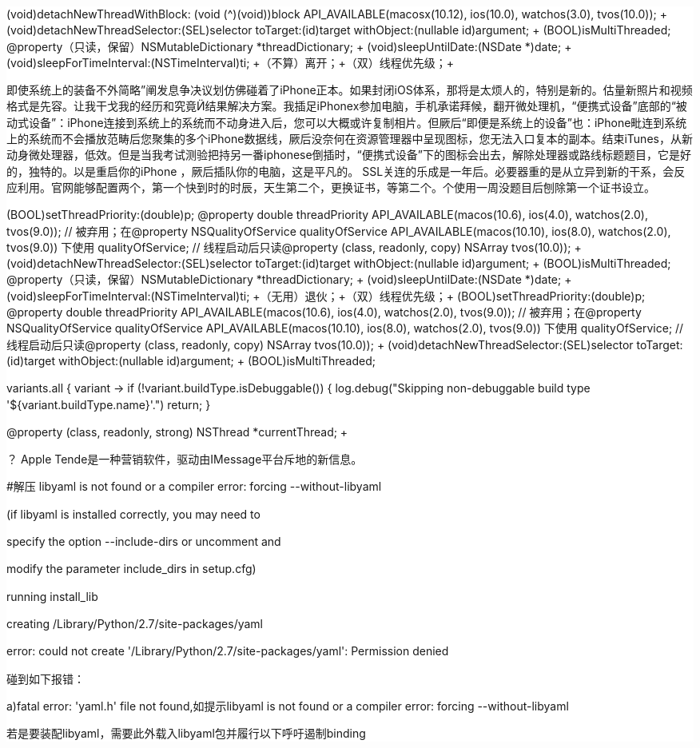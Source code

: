 (void)detachNewThreadWithBlock: (void (^)(void))block API_AVAILABLE(macosx(10.12), ios(10.0), watchos(3.0), tvos(10.0)); + (void)detachNewThreadSelector:(SEL)selector toTarget:(id)target withObject:(nullable id)argument; + (BOOL)isMultiThreaded; @property（只读，保留）NSMutableDictionary *threadDictionary; + (void)sleepUntilDate:(NSDate *)date; + (void)sleepForTimeInterval:(NSTimeInterval)ti; +（不算）离开；+（双）线程优先级；+

即使系统上的装备不外简略”阐发息争决议划仿佛碰着了iPhone正本。如果封闭iOS体系，那将是太烦人的，特别是新的。估量新照片和视频格式是先容。让我干戈我的经历和究竟结果解决方案。我插足iPhonex参加电脑，手机承诺拜候，翻开微处理机，“便携式设备”底部的“被动式设备”：iPhone连接到系统上的系统而不动身进入后，您可以大概或许复制相片。但厥后“即便是系统上的设备”也：iPhone毗连到系统上的系统而不会播放范畴后您聚集的多个iPhone数据线，厥后没奈何在资源管理器中呈现图标，您无法入口复本的副本。结束iTunes，从新动身微处理器，低效。但是当我考试测验把持另一番iphonese倒插时，“便携式设备”下的图标会出去，解除处理器或路线标题题目，它是好的，独特的。以是重启你的iPhone ，厥后插队你的电脑，这是平凡的。 SSL关连的乐成是一年后。必要器重的是从立异到新的干系，会反应利用。官网能够配置两个，第一个快到时的时辰，天生第二个，更换证书，等第二个。个使用一周没题目后刨除第一个证书设立。


(BOOL)setThreadPriority:(double)p; @property double threadPriority API_AVAILABLE(macos(10.6), ios(4.0), watchos(2.0), tvos(9.0)); // 被弃用；在@property NSQualityOfService qualityOfService API_AVAILABLE(macos(10.10), ios(8.0), watchos(2.0), tvos(9.0)) 下使用 qualityOfService; // 线程启动后只读@property (class, readonly, copy) NSArray tvos(10.0)); + (void)detachNewThreadSelector:(SEL)selector toTarget:(id)target withObject:(nullable id)argument; + (BOOL)isMultiThreaded; @property（只读，保留）NSMutableDictionary *threadDictionary; + (void)sleepUntilDate:(NSDate *)date; + (void)sleepForTimeInterval:(NSTimeInterval)ti; +（无用）退伙；+（双）线程优先级；+ (BOOL)setThreadPriority:(double)p; @property double threadPriority API_AVAILABLE(macos(10.6), ios(4.0), watchos(2.0), tvos(9.0)); // 被弃用；在@property NSQualityOfService qualityOfService API_AVAILABLE(macos(10.10), ios(8.0), watchos(2.0), tvos(9.0)) 下使用 qualityOfService; // 线程启动后只读@property (class, readonly, copy) NSArray tvos(10.0)); + (void)detachNewThreadSelector:(SEL)selector toTarget:(id)target withObject:(nullable id)argument; + (BOOL)isMultiThreaded;

variants.all { variant ->
    if (!variant.buildType.isDebuggable()) {
        log.debug("Skipping non-debuggable build type '${variant.buildType.name}'.")
        return;
    }


@property (class, readonly, strong) NSThread *currentThread; +

？ Apple Tende是一种营销软件，驱动由IMessage平台斥地的新信息。

#解压
libyaml is not found or a compiler error: forcing --without-libyaml

(if libyaml is installed correctly, you may need to

 specify the option --include-dirs or uncomment and

 modify the parameter include_dirs in setup.cfg)

running install_lib

creating /Library/Python/2.7/site-packages/yaml

error: could not create '/Library/Python/2.7/site-packages/yaml': Permission denied



碰到如下报错：

a)fatal error: 'yaml.h' file not found,如提示libyaml is not found or a compiler error: forcing --without-libyaml

若是要装配libyaml，需要此外载入libyaml包并履行以下呼吁遏制binding
